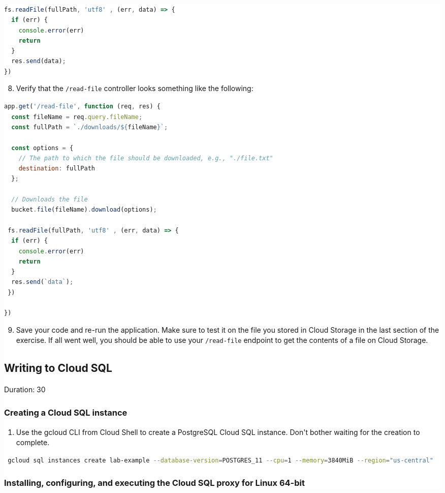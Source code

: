 ``` javascript
fs.readFile(fullPath, 'utf8' , (err, data) => {
  if (err) {
    console.error(err)
    return
  }
  res.send(data);
})
```
8. Verify that the `/read-file` controller looks something like the following:

``` javascript
app.get('/read-file', function (req, res) {
  const fileName = req.query.fileName;
  const fullPath = `./downloads/${fileName}`;

  const options = {
    // The path to which the file should be downloaded, e.g., "./file.txt"
    destination: fullPath
  };

  // Downloads the file
  bucket.file(fileName).download(options);

 fs.readFile(fullPath, 'utf8' , (err, data) => {
  if (err) {
    console.error(err)
    return
  }
  res.send(`data`);
 })

})
```

9. Save your code and re-run the application. Make sure to test it on the file you stored in Cloud Storage in the last section of the exercise. If all went well, you should be able to use your `/read-file` endpoint to get the contents of a file on Cloud Storage.


## Writing to Cloud SQL
Duration: 30

### Creating a Cloud SQL instance

1. Use the gcloud CLI from Cloud Shell to create a PostgreSQL Cloud SQL instance. Don't bother waiting for the creation to complete. 

``` bash
 gcloud sql instances create lab-example --database-version=POSTGRES_11 --cpu=1 --memory=3840MiB --region="us-central"
```

### Installing, configuring, and executing the Cloud SQL proxy for Linux 64-bit
